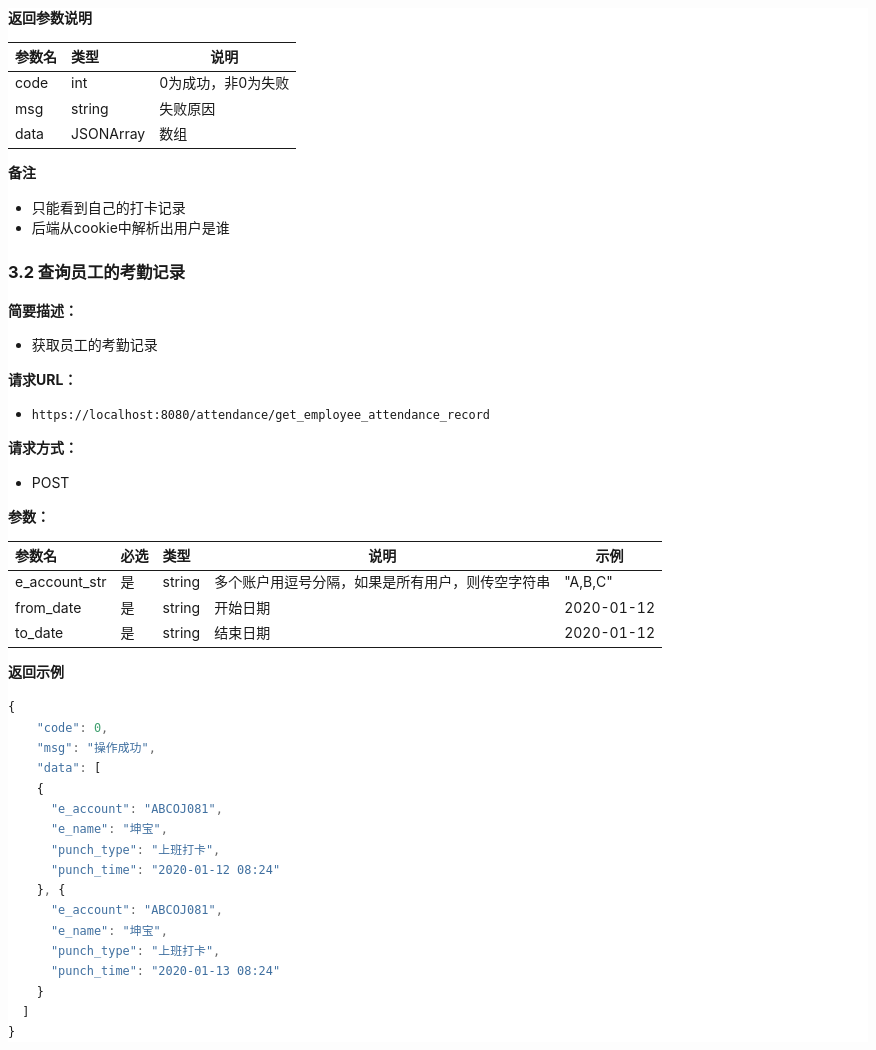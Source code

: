 
 **返回参数说明** 

| 参数名 | 类型      | 说明               |
| :----- | :-------- | ------------------ |
| code   | int       | 0为成功，非0为失败 |
| msg    | string    | 失败原因           |
| data   | JSONArray | 数组               |

 **备注** 

- 只能看到自己的打卡记录
- 后端从cookie中解析出用户是谁



### 3.2 查询员工的考勤记录

**简要描述：** 

- 获取员工的考勤记录

**请求URL：** 

- ` https://localhost:8080/attendance/get_employee_attendance_record `

**请求方式：**

- POST 

**参数：** 

| 参数名        | 必选 | 类型   | 说明                                             | 示例       |
| :------------ | :--- | :----- | ------------------------------------------------ | ---------- |
| e_account_str | 是   | string | 多个账户用逗号分隔，如果是所有用户，则传空字符串 | "A,B,C"    |
| from_date     | 是   | string | 开始日期                                         | 2020-01-12 |
| to_date       | 是   | string | 结束日期                                         | 2020-01-12 |

 **返回示例**

``` javascript
{
	"code": 0,
	"msg": "操作成功",
	"data": [
    {
      "e_account": "ABCOJ081",
      "e_name": "坤宝",
      "punch_type": "上班打卡",
      "punch_time": "2020-01-12 08:24"
    }, {
      "e_account": "ABCOJ081",
      "e_name": "坤宝",
      "punch_type": "上班打卡",
      "punch_time": "2020-01-13 08:24"
    }
  ]
}
```
